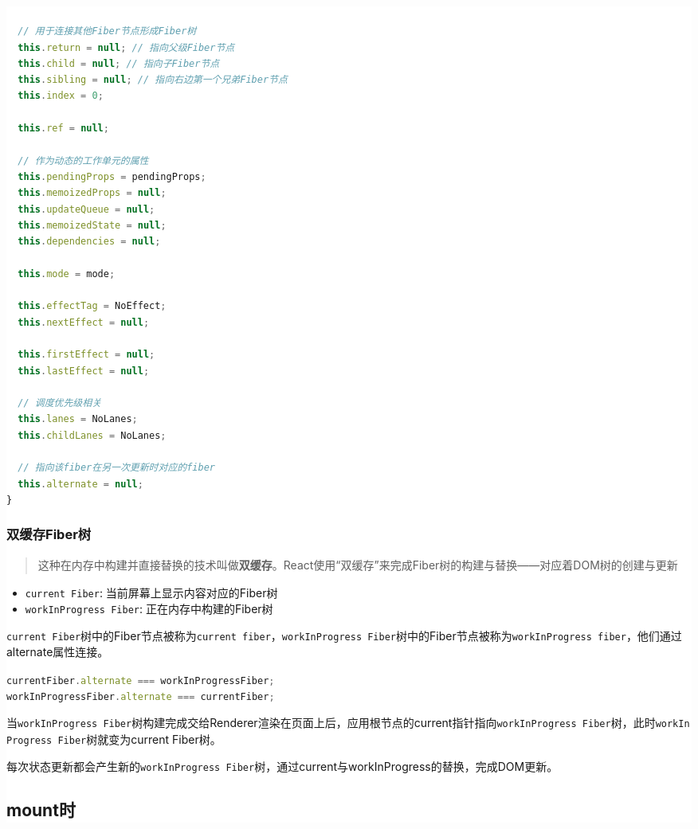 ```js

  // 用于连接其他Fiber节点形成Fiber树
  this.return = null; // 指向父级Fiber节点
  this.child = null; // 指向子Fiber节点
  this.sibling = null; // 指向右边第一个兄弟Fiber节点
  this.index = 0;

  this.ref = null;

  // 作为动态的工作单元的属性
  this.pendingProps = pendingProps;
  this.memoizedProps = null;
  this.updateQueue = null;
  this.memoizedState = null;
  this.dependencies = null;

  this.mode = mode;

  this.effectTag = NoEffect;
  this.nextEffect = null;

  this.firstEffect = null;
  this.lastEffect = null;

  // 调度优先级相关
  this.lanes = NoLanes;
  this.childLanes = NoLanes;

  // 指向该fiber在另一次更新时对应的fiber
  this.alternate = null;
}
```

### 双缓存Fiber树

> 这种在内存中构建并直接替换的技术叫做**双缓存**。React使用“双缓存”来完成Fiber树的构建与替换——对应着DOM树的创建与更新

- `current Fiber`: 当前屏幕上显示内容对应的Fiber树
- `workInProgress Fiber`: 正在内存中构建的Fiber树

`current Fiber`树中的Fiber节点被称为`current fiber`，`workInProgress Fiber`树中的Fiber节点被称为`workInProgress fiber`，他们通过alternate属性连接。

```js
currentFiber.alternate === workInProgressFiber;
workInProgressFiber.alternate === currentFiber;
```

当`workInProgress Fiber`树构建完成交给Renderer渲染在页面上后，应用根节点的current指针指向`workInProgress Fiber`树，此时`workInProgress Fiber`树就变为current Fiber树。

每次状态更新都会产生新的`workInProgress Fiber`树，通过current与workInProgress的替换，完成DOM更新。

## mount时
